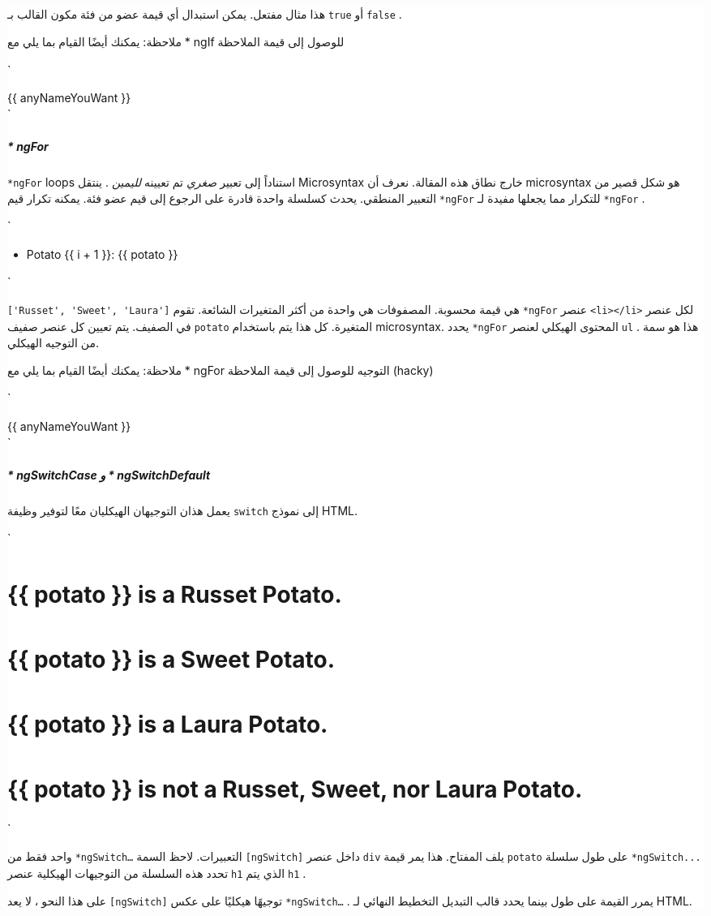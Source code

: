 هذا مثال مفتعل. يمكن استبدال أي قيمة عضو من فئة مكون القالب بـ `true` أو `false` .

ملاحظة: يمكنك أيضًا القيام بما يلي مع \* ngIf للوصول إلى قيمة الملاحظة

 `
<div *ngIf="observable$ | async as anyNameYouWant"> 
  {{  anyNameYouWant }} 
 </div> 
` 

##### \* ngFor

`*ngFor` loops استناداً إلى تعبير _صغري_ تم تعيينه _لليمين_ . ينتقل Microsyntax خارج نطاق هذه المقالة. نعرف أن microsyntax هو شكل قصير من التعبير المنطقي. يحدث كسلسلة واحدة قادرة على الرجوع إلى قيم عضو فئة. يمكنه تكرار قيم `*ngFor` للتكرار مما يجعلها مفيدة لـ `*ngFor` .

 `
<ul> 
  <li *ngFor=“let potato of ['Russet', 'Sweet', 'Laura']; let i=index”> 
      Potato {{ i + 1 }}: {{ potato }} 
  </li> 
   
 </ul> 
` 

`['Russet', 'Sweet', 'Laura']` هي قيمة محسوبة. المصفوفات هي واحدة من أكثر المتغيرات الشائعة. تقوم `*ngFor` عنصر `<li></li>` لكل عنصر في الصفيف. يتم تعيين كل عنصر صفيف `potato` المتغيرة. كل هذا يتم باستخدام microsyntax. يحدد `*ngFor` المحتوى الهيكلي لعنصر `ul` . هذا هو سمة من التوجيه الهيكلي.

ملاحظة: يمكنك أيضًا القيام بما يلي مع \* ngFor التوجيه للوصول إلى قيمة الملاحظة (hacky)

 `
<div *ngFor="let anyNameYouWant of [(observable$ | async)]"> 
  {{  anyNameYouWant }} 
 </div> 
` 

##### \* ngSwitchCase و \* ngSwitchDefault

يعمل هذان التوجيهان الهيكليان معًا لتوفير وظيفة `switch` إلى نموذج HTML.

 `
<div [ngSwitch]=“potato”> 
  <h1 *ngSwitchCase=“'Russet'”>{{ potato }} is a Russet Potato.</h1> 
  <h1 *ngSwitchCase=“'Sweet'”>{{ potato }} is a Sweet Potato.</h1> 
  <h1 *ngSwitchCase=“'Laura'”>{{ potato }} is a Laura Potato.</h1> 
  <h1 *ngSwitchDefault>{{ potato }} is not a Russet, Sweet, nor Laura Potato.</h1> 
 </div> 
` 

واحد فقط من `*ngSwitch…` التعبيرات. لاحظ السمة `[ngSwitch]` داخل عنصر `div` يلف المفتاح. هذا يمر قيمة `potato` على طول سلسلة `*ngSwitch...` تحدد هذه السلسلة من التوجيهات الهيكلية عنصر `h1` الذي يتم `h1` .

على هذا النحو ، لا يعد `[ngSwitch]` توجيهًا هيكليًا على عكس `*ngSwitch…` . يمرر القيمة على طول بينما يحدد قالب التبديل التخطيط النهائي لـ HTML.
